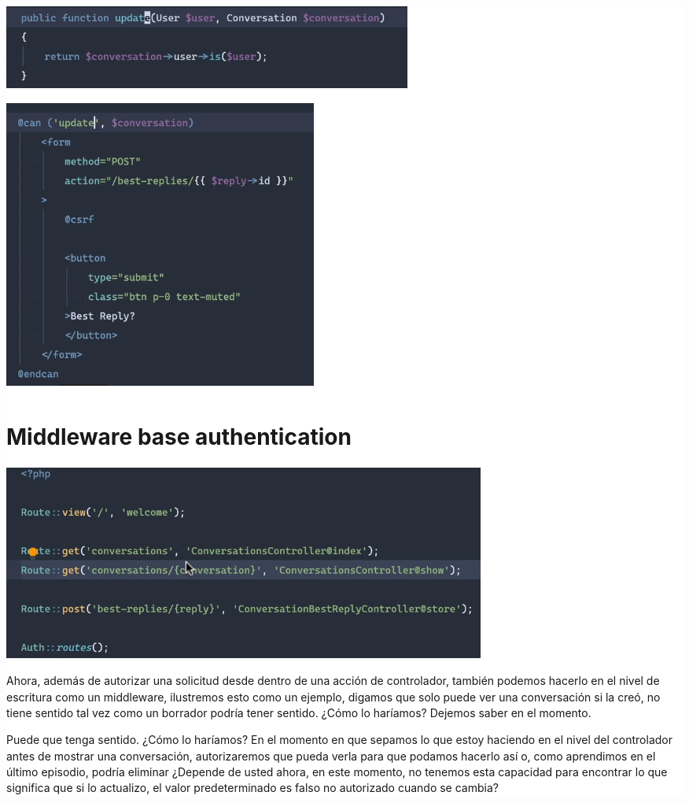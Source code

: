 ![vagrant](function-update.png "vagrant")

![vagrant](form-update.png "vagrant")

# Middleware base authentication

![vagrant](auth-routes.png "vagrant")

Ahora, además de autorizar una solicitud desde dentro de una acción de controlador, también podemos hacerlo en el nivel de escritura como un middleware, ilustremos esto como un ejemplo, digamos que solo puede ver una conversación si la creó, no tiene sentido tal vez como un borrador podría tener sentido. ¿Cómo lo haríamos? Dejemos saber en el momento.

Puede que tenga sentido. ¿Cómo lo haríamos? En el momento en que sepamos lo que estoy haciendo en el nivel del controlador antes de mostrar una conversación, autorizaremos que pueda verla para que podamos hacerlo así o, como aprendimos en el último episodio, podría eliminar ¿Depende de usted ahora, en este momento, no tenemos esta capacidad para encontrar lo que significa que si lo actualizo, el valor predeterminado es falso no autorizado cuando se cambia?

